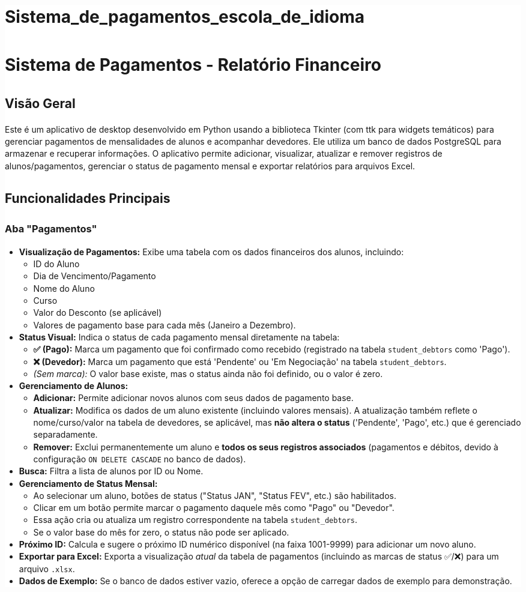 # Sistema_de_pagamentos_escola_de_idioma
# Sistema de Pagamentos - Relatório Financeiro

## Visão Geral

Este é um aplicativo de desktop desenvolvido em Python usando a biblioteca Tkinter (com ttk para widgets temáticos) para gerenciar pagamentos de mensalidades de alunos e acompanhar devedores. Ele utiliza um banco de dados PostgreSQL para armazenar e recuperar informações. O aplicativo permite adicionar, visualizar, atualizar e remover registros de alunos/pagamentos, gerenciar o status de pagamento mensal e exportar relatórios para arquivos Excel.

## Funcionalidades Principais

### Aba "Pagamentos"

*   **Visualização de Pagamentos:** Exibe uma tabela com os dados financeiros dos alunos, incluindo:
    *   ID do Aluno
    *   Dia de Vencimento/Pagamento
    *   Nome do Aluno
    *   Curso
    *   Valor do Desconto (se aplicável)
    *   Valores de pagamento base para cada mês (Janeiro a Dezembro).
*   **Status Visual:** Indica o status de cada pagamento mensal diretamente na tabela:
    *   **✅ (Pago):** Marca um pagamento que foi confirmado como recebido (registrado na tabela `student_debtors` como 'Pago').
    *   **❌ (Devedor):** Marca um pagamento que está 'Pendente' ou 'Em Negociação' na tabela `student_debtors`.
    *   *(Sem marca):* O valor base existe, mas o status ainda não foi definido, ou o valor é zero.
*   **Gerenciamento de Alunos:**
    *   **Adicionar:** Permite adicionar novos alunos com seus dados de pagamento base.
    *   **Atualizar:** Modifica os dados de um aluno existente (incluindo valores mensais). A atualização também reflete o nome/curso/valor na tabela de devedores, se aplicável, mas **não altera o status** ('Pendente', 'Pago', etc.) que é gerenciado separadamente.
    *   **Remover:** Exclui permanentemente um aluno e **todos os seus registros associados** (pagamentos e débitos, devido à configuração `ON DELETE CASCADE` no banco de dados).
*   **Busca:** Filtra a lista de alunos por ID ou Nome.
*   **Gerenciamento de Status Mensal:**
    *   Ao selecionar um aluno, botões de status ("Status JAN", "Status FEV", etc.) são habilitados.
    *   Clicar em um botão permite marcar o pagamento daquele mês como "Pago" ou "Devedor".
    *   Essa ação cria ou atualiza um registro correspondente na tabela `student_debtors`.
    *   Se o valor base do mês for zero, o status não pode ser aplicado.
*   **Próximo ID:** Calcula e sugere o próximo ID numérico disponível (na faixa 1001-9999) para adicionar um novo aluno.
*   **Exportar para Excel:** Exporta a visualização *atual* da tabela de pagamentos (incluindo as marcas de status ✅/❌) para um arquivo `.xlsx`.
*   **Dados de Exemplo:** Se o banco de dados estiver vazio, oferece a opção de carregar dados de exemplo para demonstração.
